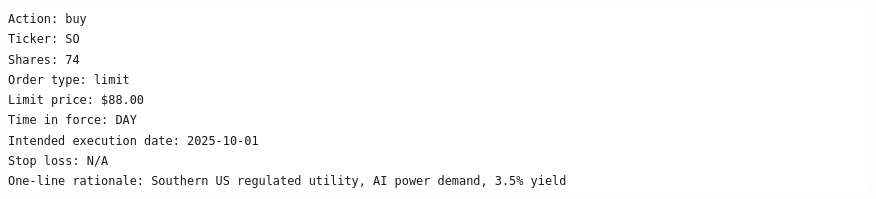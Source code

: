 ```
Action: buy
Ticker: SO
Shares: 74
Order type: limit
Limit price: $88.00
Time in force: DAY
Intended execution date: 2025-10-01
Stop loss: N/A
One-line rationale: Southern US regulated utility, AI power demand, 3.5% yield
```